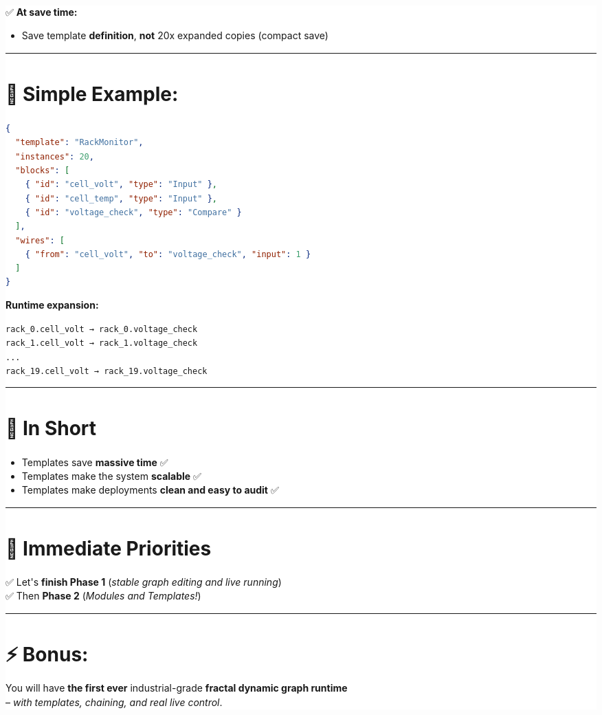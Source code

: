 ✅ **At save time:**
- Save template **definition**, **not** 20x expanded copies (compact save)

---

# 📣 Simple Example:

```json
{
  "template": "RackMonitor",
  "instances": 20,
  "blocks": [
    { "id": "cell_volt", "type": "Input" },
    { "id": "cell_temp", "type": "Input" },
    { "id": "voltage_check", "type": "Compare" }
  ],
  "wires": [
    { "from": "cell_volt", "to": "voltage_check", "input": 1 }
  ]
}
```

**Runtime expansion:**
```
rack_0.cell_volt → rack_0.voltage_check
rack_1.cell_volt → rack_1.voltage_check
...
rack_19.cell_volt → rack_19.voltage_check
```

---

# 🌟 In Short

- Templates save **massive time** ✅
- Templates make the system **scalable** ✅
- Templates make deployments **clean and easy to audit** ✅

---
# 🚀 **Immediate Priorities**

✅ Let's **finish Phase 1** (*stable graph editing and live running*)  
✅ Then **Phase 2** (*Modules and Templates!*)

---

# ⚡ Bonus:

You will have **the first ever** industrial-grade **fractal dynamic graph runtime**  
– *with templates, chaining, and real live control*.
